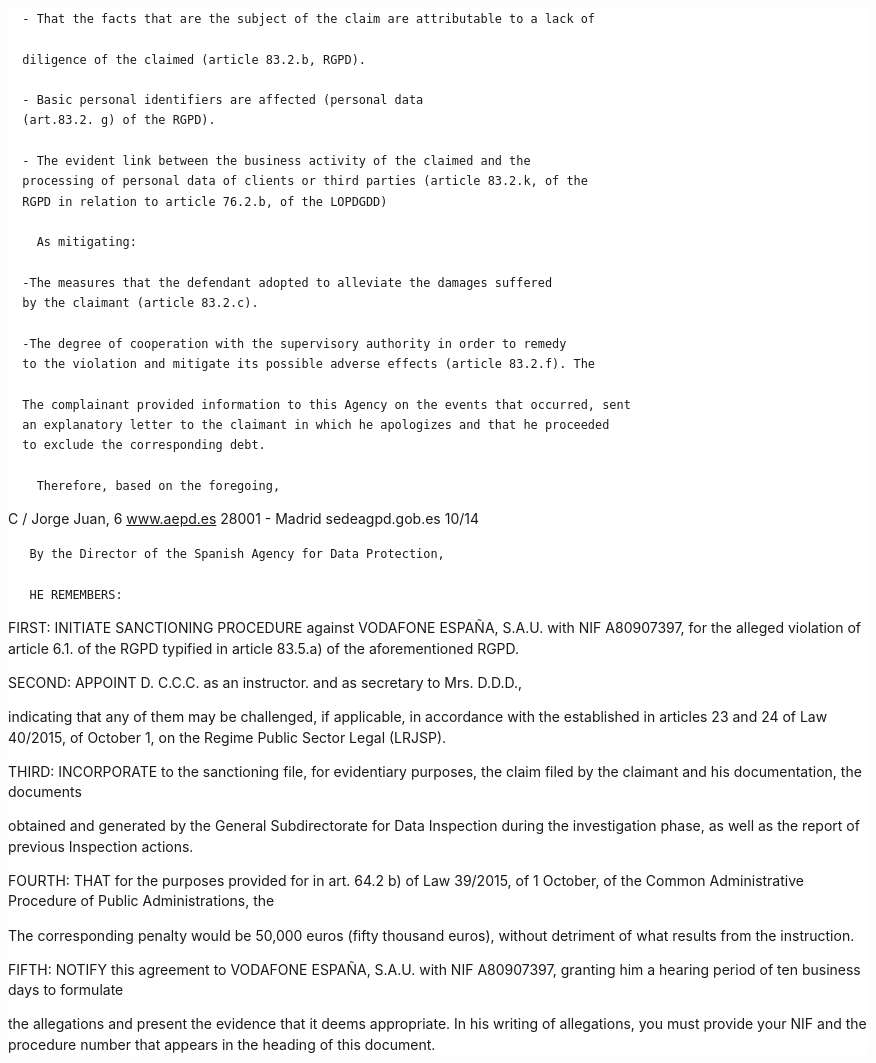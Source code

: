       - That the facts that are the subject of the claim are attributable to a lack of

      diligence of the claimed (article 83.2.b, RGPD).

      - Basic personal identifiers are affected (personal data
      (art.83.2. g) of the RGPD).

      - The evident link between the business activity of the claimed and the
      processing of personal data of clients or third parties (article 83.2.k, of the
      RGPD in relation to article 76.2.b, of the LOPDGDD)

        As mitigating:

      -The measures that the defendant adopted to alleviate the damages suffered
      by the claimant (article 83.2.c).

      -The degree of cooperation with the supervisory authority in order to remedy
      to the violation and mitigate its possible adverse effects (article 83.2.f). The

      The complainant provided information to this Agency on the events that occurred, sent
      an explanatory letter to the claimant in which he apologizes and that he proceeded
      to exclude the corresponding debt.

        Therefore, based on the foregoing,

C / Jorge Juan, 6 www.aepd.es
28001 - Madrid sedeagpd.gob.es 10/14

       By the Director of the Spanish Agency for Data Protection,

       HE REMEMBERS:

FIRST: INITIATE SANCTIONING PROCEDURE against VODAFONE ESPAÑA,
S.A.U. with NIF A80907397, for the alleged violation of article 6.1. of the RGPD
typified in article 83.5.a) of the aforementioned RGPD.

SECOND: APPOINT D. C.C.C. as an instructor. and as secretary to Mrs. D.D.D.,

indicating that any of them may be challenged, if applicable, in accordance with the
established in articles 23 and 24 of Law 40/2015, of October 1, on the Regime
Public Sector Legal (LRJSP).

THIRD: INCORPORATE to the sanctioning file, for evidentiary purposes, the
claim filed by the claimant and his documentation, the documents

obtained and generated by the General Subdirectorate for Data Inspection during the
investigation phase, as well as the report of previous Inspection actions.

FOURTH: THAT for the purposes provided for in art. 64.2 b) of Law 39/2015, of 1
October, of the Common Administrative Procedure of Public Administrations, the

The corresponding penalty would be 50,000 euros (fifty thousand euros), without
detriment of what results from the instruction.

FIFTH: NOTIFY this agreement to VODAFONE ESPAÑA, S.A.U. with NIF
A80907397, granting him a hearing period of ten business days to formulate

the allegations and present the evidence that it deems appropriate. In his writing of
allegations, you must provide your NIF and the procedure number that appears in the
heading of this document.

